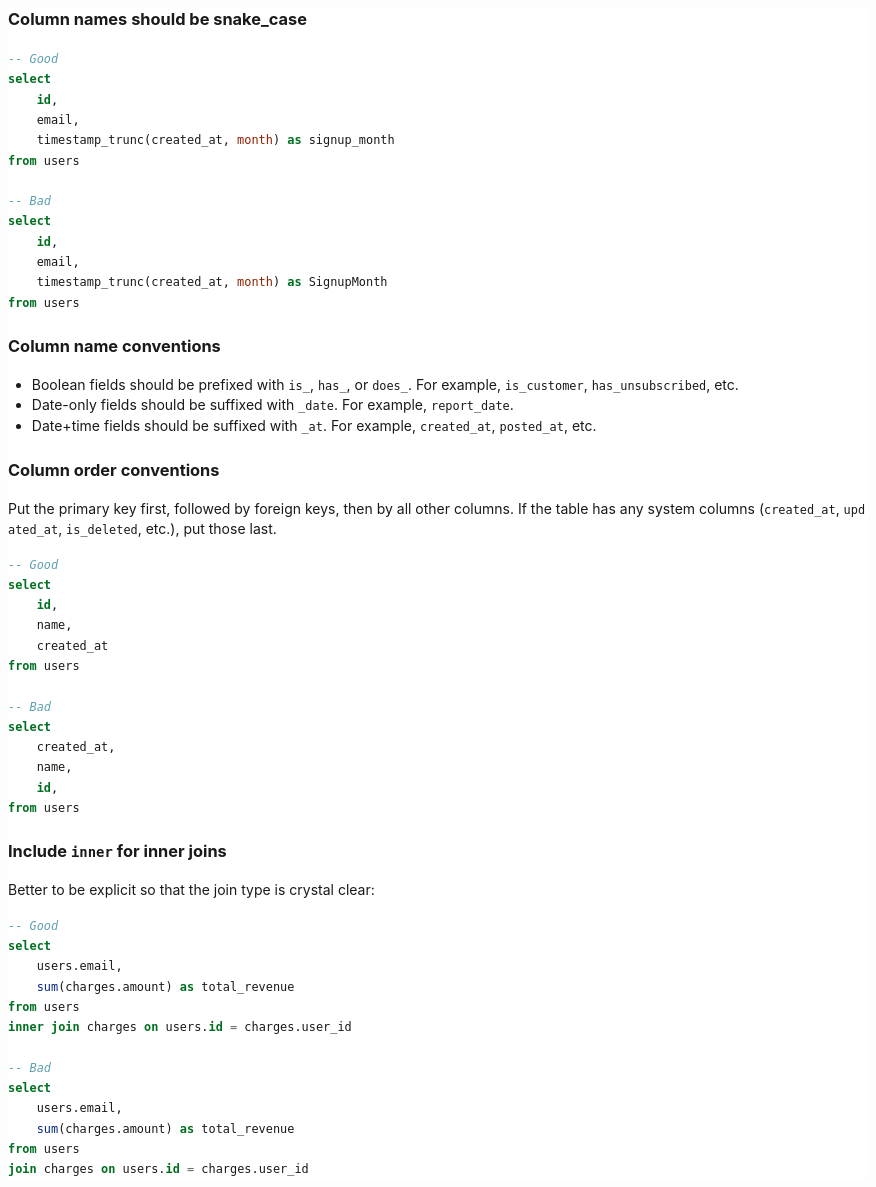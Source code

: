 ### Column names should be snake_case

```sql
-- Good
select
    id,
    email,
    timestamp_trunc(created_at, month) as signup_month
from users

-- Bad
select
    id,
    email,
    timestamp_trunc(created_at, month) as SignupMonth
from users
```

### Column name conventions

* Boolean fields should be prefixed with `is_`, `has_`, or `does_`. For example, `is_customer`, `has_unsubscribed`, etc.
* Date-only fields should be suffixed with `_date`. For example, `report_date`.
* Date+time fields should be suffixed with `_at`. For example, `created_at`, `posted_at`, etc.

### Column order conventions

Put the primary key first, followed by foreign keys, then by all other columns. If the table has any system columns (`created_at`, `updated_at`, `is_deleted`, etc.), put those last.

```sql
-- Good
select
    id,
    name,
    created_at
from users

-- Bad
select
    created_at,
    name,
    id,
from users
```

### Include `inner` for inner joins

Better to be explicit so that the join type is crystal clear:

```sql
-- Good
select
    users.email,
    sum(charges.amount) as total_revenue
from users
inner join charges on users.id = charges.user_id

-- Bad
select
    users.email,
    sum(charges.amount) as total_revenue
from users
join charges on users.id = charges.user_id
```
